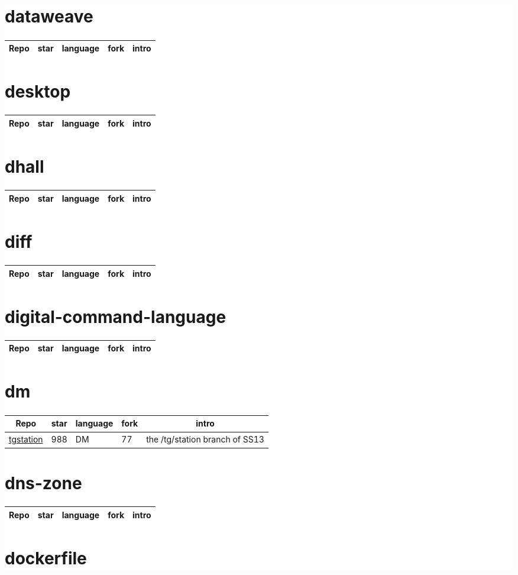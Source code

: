 
# dataweave

Repo|star|language|fork|intro
-|-|-|-|-



# desktop

Repo|star|language|fork|intro
-|-|-|-|-



# dhall

Repo|star|language|fork|intro
-|-|-|-|-



# diff

Repo|star|language|fork|intro
-|-|-|-|-



# digital-command-language

Repo|star|language|fork|intro
-|-|-|-|-



# dm

Repo|star|language|fork|intro
-|-|-|-|-
[tgstation](https://github.com/tgstation/tgstation)|988|DM|77|the /tg/station branch of SS13


# dns-zone

Repo|star|language|fork|intro
-|-|-|-|-



# dockerfile
